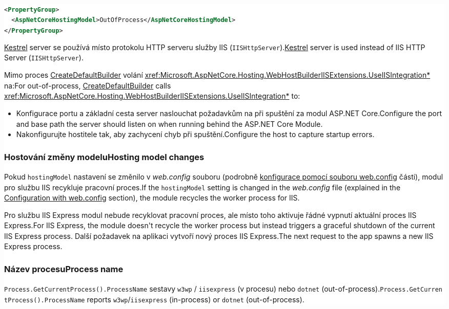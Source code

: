 ```xml
<PropertyGroup>
  <AspNetCoreHostingModel>OutOfProcess</AspNetCoreHostingModel>
</PropertyGroup>
```

<span data-ttu-id="3020e-147">[Kestrel](xref:fundamentals/servers/kestrel) server se používá místo protokolu HTTP serveru služby IIS (`IISHttpServer`).</span><span class="sxs-lookup"><span data-stu-id="3020e-147">[Kestrel](xref:fundamentals/servers/kestrel) server is used instead of IIS HTTP Server (`IISHttpServer`).</span></span>

<span data-ttu-id="3020e-148">Mimo proces [CreateDefaultBuilder](xref:fundamentals/host/web-host#set-up-a-host) volání <xref:Microsoft.AspNetCore.Hosting.WebHostBuilderIISExtensions.UseIISIntegration*> na:</span><span class="sxs-lookup"><span data-stu-id="3020e-148">For out-of-process, [CreateDefaultBuilder](xref:fundamentals/host/web-host#set-up-a-host) calls <xref:Microsoft.AspNetCore.Hosting.WebHostBuilderIISExtensions.UseIISIntegration*> to:</span></span>

* <span data-ttu-id="3020e-149">Konfigurace portu a základní cesta server naslouchat požadavkům na při spuštění za modul ASP.NET Core.</span><span class="sxs-lookup"><span data-stu-id="3020e-149">Configure the port and base path the server should listen on when running behind the ASP.NET Core Module.</span></span>
* <span data-ttu-id="3020e-150">Nakonfigurujte hostitele tak, aby zachycení chyb při spuštění.</span><span class="sxs-lookup"><span data-stu-id="3020e-150">Configure the host to capture startup errors.</span></span>

### <a name="hosting-model-changes"></a><span data-ttu-id="3020e-151">Hostování změny modelu</span><span class="sxs-lookup"><span data-stu-id="3020e-151">Hosting model changes</span></span>

<span data-ttu-id="3020e-152">Pokud `hostingModel` nastavení se změnilo v *web.config* souboru (podrobně [konfigurace pomocí souboru web.config](#configuration-with-webconfig) části), modul pro službu IIS recykluje pracovní proces.</span><span class="sxs-lookup"><span data-stu-id="3020e-152">If the `hostingModel` setting is changed in the *web.config* file (explained in the [Configuration with web.config](#configuration-with-webconfig) section), the module recycles the worker process for IIS.</span></span>

<span data-ttu-id="3020e-153">Pro službu IIS Express modul nebude recyklovat pracovní proces, ale místo toho aktivuje řádné vypnutí aktuální proces IIS Express.</span><span class="sxs-lookup"><span data-stu-id="3020e-153">For IIS Express, the module doesn't recycle the worker process but instead triggers a graceful shutdown of the current IIS Express process.</span></span> <span data-ttu-id="3020e-154">Další požadavek na aplikaci vytvoří nový proces IIS Express.</span><span class="sxs-lookup"><span data-stu-id="3020e-154">The next request to the app spawns a new IIS Express process.</span></span>

### <a name="process-name"></a><span data-ttu-id="3020e-155">Název procesu</span><span class="sxs-lookup"><span data-stu-id="3020e-155">Process name</span></span>

<span data-ttu-id="3020e-156">`Process.GetCurrentProcess().ProcessName` sestavy `w3wp` / `iisexpress` (v procesu) nebo `dotnet` (out-of-process).</span><span class="sxs-lookup"><span data-stu-id="3020e-156">`Process.GetCurrentProcess().ProcessName` reports `w3wp`/`iisexpress` (in-process) or `dotnet` (out-of-process).</span></span>
